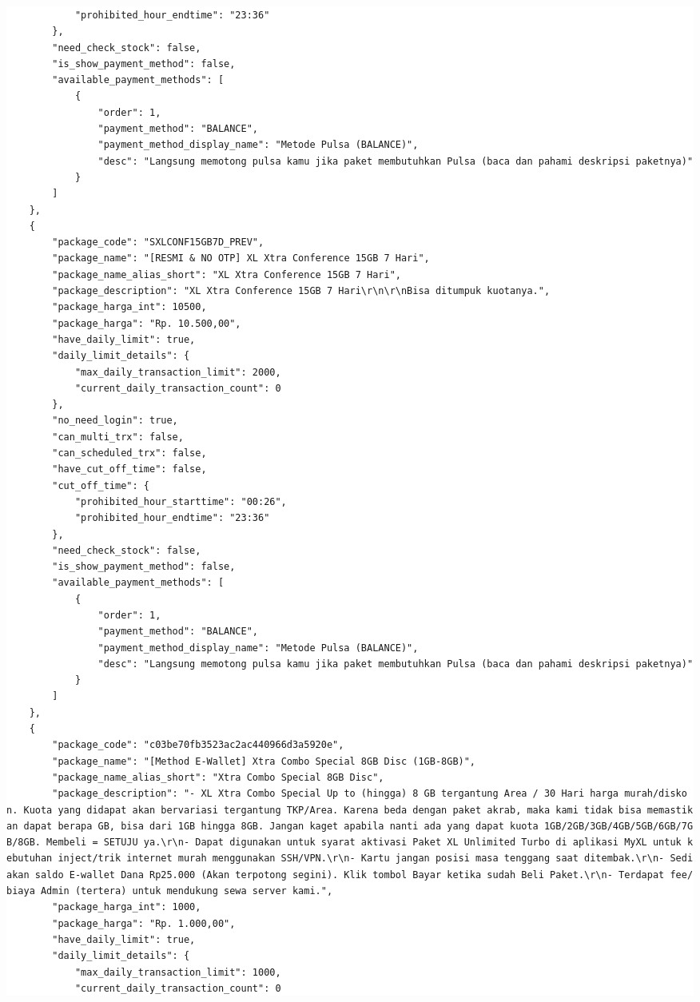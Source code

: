                 "prohibited_hour_endtime": "23:36"
            },
            "need_check_stock": false,
            "is_show_payment_method": false,
            "available_payment_methods": [
                {
                    "order": 1,
                    "payment_method": "BALANCE",
                    "payment_method_display_name": "Metode Pulsa (BALANCE)",
                    "desc": "Langsung memotong pulsa kamu jika paket membutuhkan Pulsa (baca dan pahami deskripsi paketnya)"
                }
            ]
        },
        {
            "package_code": "SXLCONF15GB7D_PREV",
            "package_name": "[RESMI & NO OTP] XL Xtra Conference 15GB 7 Hari",
            "package_name_alias_short": "XL Xtra Conference 15GB 7 Hari",
            "package_description": "XL Xtra Conference 15GB 7 Hari\r\n\r\nBisa ditumpuk kuotanya.",
            "package_harga_int": 10500,
            "package_harga": "Rp. 10.500,00",
            "have_daily_limit": true,
            "daily_limit_details": {
                "max_daily_transaction_limit": 2000,
                "current_daily_transaction_count": 0
            },
            "no_need_login": true,
            "can_multi_trx": false,
            "can_scheduled_trx": false,
            "have_cut_off_time": false,
            "cut_off_time": {
                "prohibited_hour_starttime": "00:26",
                "prohibited_hour_endtime": "23:36"
            },
            "need_check_stock": false,
            "is_show_payment_method": false,
            "available_payment_methods": [
                {
                    "order": 1,
                    "payment_method": "BALANCE",
                    "payment_method_display_name": "Metode Pulsa (BALANCE)",
                    "desc": "Langsung memotong pulsa kamu jika paket membutuhkan Pulsa (baca dan pahami deskripsi paketnya)"
                }
            ]
        },
        {
            "package_code": "c03be70fb3523ac2ac440966d3a5920e",
            "package_name": "[Method E-Wallet] Xtra Combo Special 8GB Disc (1GB-8GB)",
            "package_name_alias_short": "Xtra Combo Special 8GB Disc",
            "package_description": "- XL Xtra Combo Special Up to (hingga) 8 GB tergantung Area / 30 Hari harga murah/diskon. Kuota yang didapat akan bervariasi tergantung TKP/Area. Karena beda dengan paket akrab, maka kami tidak bisa memastikan dapat berapa GB, bisa dari 1GB hingga 8GB. Jangan kaget apabila nanti ada yang dapat kuota 1GB/2GB/3GB/4GB/5GB/6GB/7GB/8GB. Membeli = SETUJU ya.\r\n- Dapat digunakan untuk syarat aktivasi Paket XL Unlimited Turbo di aplikasi MyXL untuk kebutuhan inject/trik internet murah menggunakan SSH/VPN.\r\n- Kartu jangan posisi masa tenggang saat ditembak.\r\n- Sediakan saldo E-wallet Dana Rp25.000 (Akan terpotong segini). Klik tombol Bayar ketika sudah Beli Paket.\r\n- Terdapat fee/biaya Admin (tertera) untuk mendukung sewa server kami.",
            "package_harga_int": 1000,
            "package_harga": "Rp. 1.000,00",
            "have_daily_limit": true,
            "daily_limit_details": {
                "max_daily_transaction_limit": 1000,
                "current_daily_transaction_count": 0